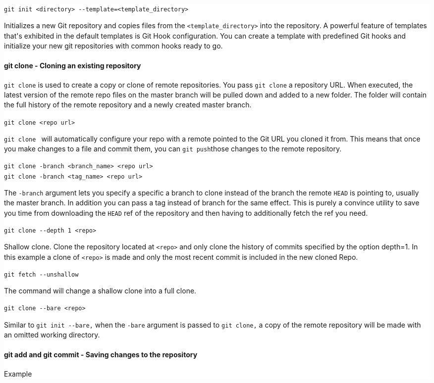 ```shell
git init <directory> --template=<template_directory>
```

Initializes a new Git repository and copies files from the  `<template_directory>` into the repository. A powerful feature of templates that's exhibited in the default templates is Git Hook configuration. You can create a template with predefined Git hooks and initialize your new git repositories with common hooks ready to go.

#### git clone - Cloning an existing repository

`git clone` is used to create a copy or clone of remote repositories. You pass `git clone` a repository URL. When executed, the latest version of the remote repo files on the master branch will be pulled down and added to a new folder. The folder will contain the full history of the remote repository and a newly created master branch.

```shell
git clone <repo url>
```

`git clone ` will automatically configure your repo with a remote pointed to the Git URL you cloned it from. This means that once you make changes to a file and commit them, you can `git push`those changes to the remote repository.

```shell
git clone -branch <branch_name> <repo url>
git clone -branch <tag_name> <repo url>
```

The `-branch` argument lets you specify a specific a branch to clone instead of the branch the remote `HEAD` is pointing to, usually the master branch. In addition you can pass a tag instead of branch for the same effect. This is purely a convince utility to save you time from downloading the `HEAD` ref of the repository and then having to additionally fetch the ref you need.

```shell
git clone --depth 1 <repo>
```

Shallow clone. Clone the repository located at `<repo>` and only clone the history of commits specified by the option depth=1. In this example a clone of `<repo>` is made and only the most recent commit is included in the new cloned Repo. 

```shell
git fetch --unshallow
```

The command will change a shallow clone into a full clone.

```shell
git clone --bare <repo>
```

Similar to `git init --bare,` when the `-bare` argument is passed to `git clone,` a copy of the remote repository will be made with an omitted working directory. 

#### git add and git commit - Saving changes to the repository

Example
